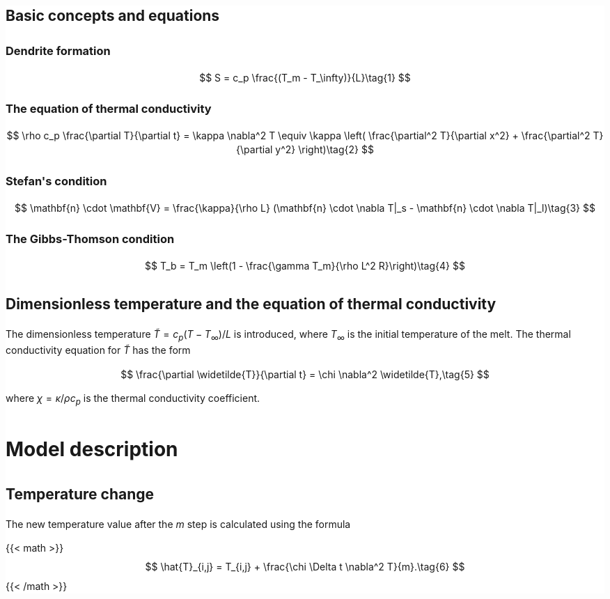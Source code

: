 ## Basic concepts and equations

### Dendrite formation

$$
S = c_p \frac{(T_m - T_\infty)}{L}\tag{1}
$$

### The equation of thermal conductivity

$$
\rho c_p \frac{\partial T}{\partial t} = \kappa \nabla^2 T \equiv \kappa \left( \frac{\partial^2 T}{\partial x^2} + \frac{\partial^2 T}{\partial y^2} \right)\tag{2}
$$

### Stefan's condition

$$
\mathbf{n} \cdot \mathbf{V} = \frac{\kappa}{\rho L} (\mathbf{n} \cdot \nabla T|_s - \mathbf{n} \cdot \nabla T|_l)\tag{3}
$$

### The Gibbs-Thomson condition

$$
T_b = T_m \left(1 - \frac{\gamma T_m}{\rho L^2 R}\right)\tag{4}
$$

## Dimensionless temperature and the equation of thermal conductivity

The dimensionless temperature $\widetilde{T} = c_p (T - T_\infty)/L$ is introduced, where $T_\infty$ is the initial temperature of the melt. The thermal conductivity equation for $\widetilde{T}$ has the form

$$
\frac{\partial \widetilde{T}}{\partial t} = \chi \nabla^2 \widetilde{T},\tag{5}
$$

where $\chi = \kappa / \rho c_p$ is the thermal conductivity coefficient.

# Model description

## Temperature change

The new temperature value after the $m$ step is calculated using the formula

{{< math >}}$$
\hat{T}_{i,j} = T_{i,j} + \frac{\chi \Delta t \nabla^2 T}{m}.\tag{6}
$${{< /math >}}
